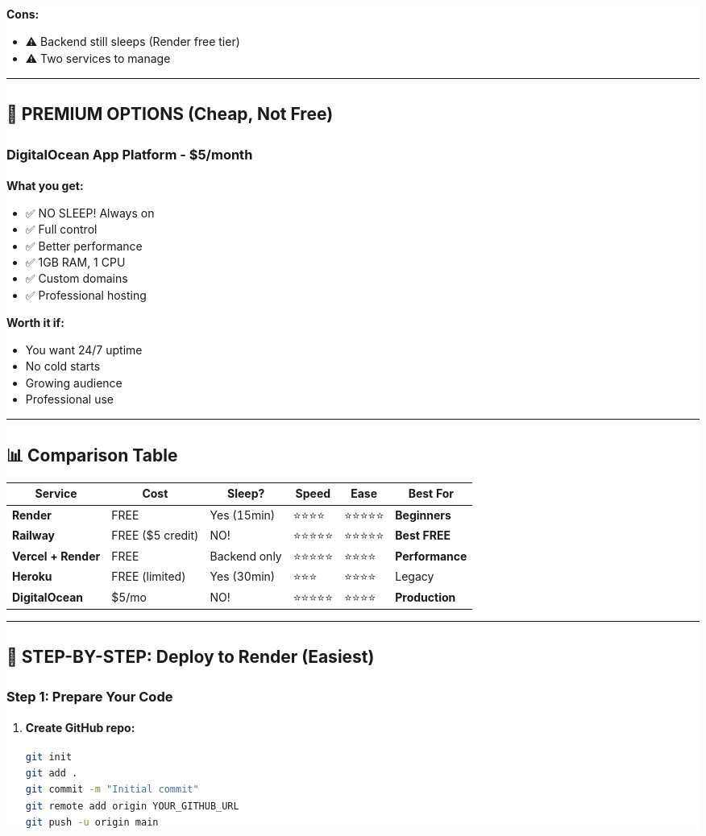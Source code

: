 **Cons:**
- ⚠️ Backend still sleeps (Render free tier)
- ⚠️ Two services to manage

---

## 💎 **PREMIUM OPTIONS (Cheap, Not Free)**

### **DigitalOcean App Platform** - $5/month

**What you get:**
- ✅ NO SLEEP! Always on
- ✅ Full control
- ✅ Better performance
- ✅ 1GB RAM, 1 CPU
- ✅ Custom domains
- ✅ Professional hosting

**Worth it if:**
- You want 24/7 uptime
- No cold starts
- Growing audience
- Professional use

---

## 📊 **Comparison Table**

| Service | Cost | Sleep? | Speed | Ease | Best For |
|---------|------|--------|-------|------|----------|
| **Render** | FREE | Yes (15min) | ⭐⭐⭐⭐ | ⭐⭐⭐⭐⭐ | **Beginners** |
| **Railway** | FREE ($5 credit) | NO! | ⭐⭐⭐⭐⭐ | ⭐⭐⭐⭐⭐ | **Best FREE** |
| **Vercel + Render** | FREE | Backend only | ⭐⭐⭐⭐⭐ | ⭐⭐⭐⭐ | **Performance** |
| **Heroku** | FREE (limited) | Yes (30min) | ⭐⭐⭐ | ⭐⭐⭐⭐ | Legacy |
| **DigitalOcean** | $5/mo | NO! | ⭐⭐⭐⭐⭐ | ⭐⭐⭐⭐ | **Production** |

---

## 🚀 **STEP-BY-STEP: Deploy to Render (Easiest)**

### **Step 1: Prepare Your Code**

1. **Create GitHub repo:**
   ```bash
   git init
   git add .
   git commit -m "Initial commit"
   git remote add origin YOUR_GITHUB_URL
   git push -u origin main
   ```
